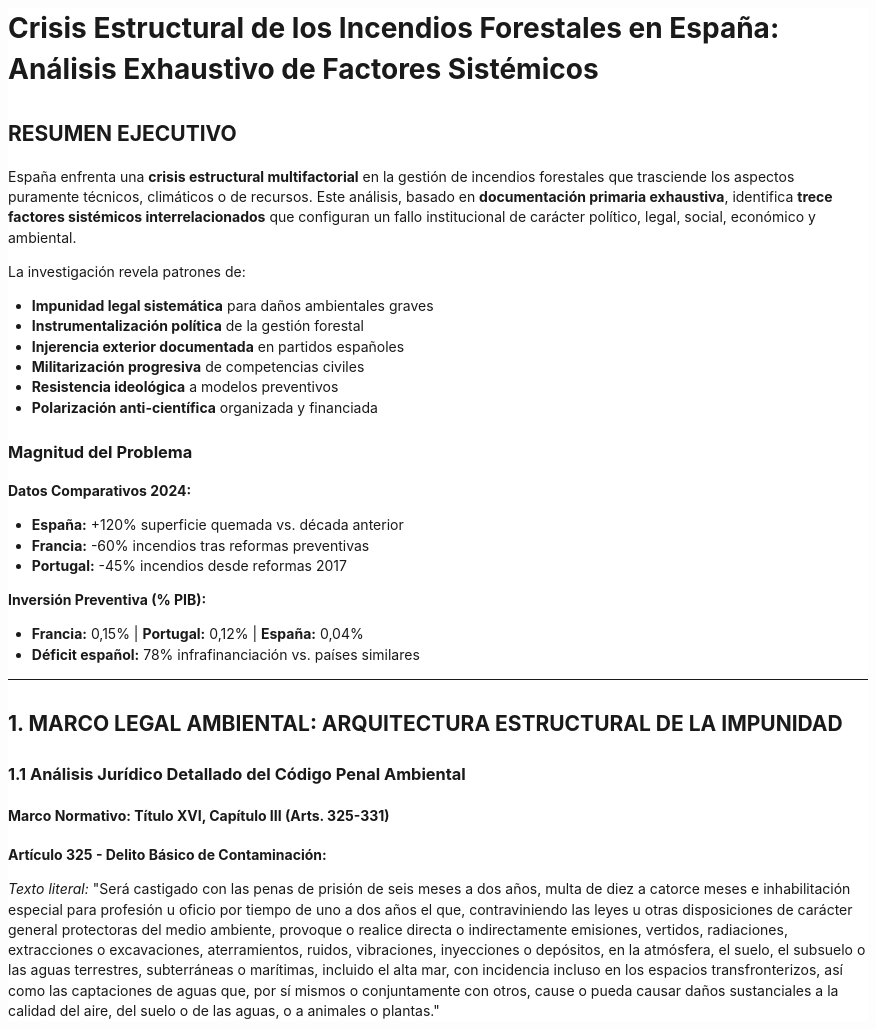 # Crisis Estructural de los Incendios Forestales en España: Análisis Exhaustivo de Factores Sistémicos

## RESUMEN EJECUTIVO

España enfrenta una **crisis estructural multifactorial** en la gestión de incendios forestales que trasciende los aspectos puramente técnicos, climáticos o de recursos. Este análisis, basado en **documentación primaria exhaustiva**, identifica **trece factores sistémicos interrelacionados** que configuran un fallo institucional de carácter político, legal, social, económico y ambiental.

La investigación revela patrones de:
- **Impunidad legal sistemática** para daños ambientales graves
- **Instrumentalización política** de la gestión forestal  
- **Injerencia exterior documentada** en partidos españoles
- **Militarización progresiva** de competencias civiles
- **Resistencia ideológica** a modelos preventivos
- **Polarización anti-científica** organizada y financiada

### Magnitud del Problema

**Datos Comparativos 2024:**
- **España:** +120% superficie quemada vs. década anterior
- **Francia:** -60% incendios tras reformas preventivas
- **Portugal:** -45% incendios desde reformas 2017

**Inversión Preventiva (% PIB):**
- **Francia:** 0,15% | **Portugal:** 0,12% | **España:** 0,04%
- **Déficit español:** 78% infrafinanciación vs. países similares

---

## 1. MARCO LEGAL AMBIENTAL: ARQUITECTURA ESTRUCTURAL DE LA IMPUNIDAD

### 1.1 Análisis Jurídico Detallado del Código Penal Ambiental

#### Marco Normativo: Título XVI, Capítulo III (Arts. 325-331)

**Artículo 325 - Delito Básico de Contaminación:**

*Texto literal:* "Será castigado con las penas de prisión de seis meses a dos años, multa de diez a catorce meses e inhabilitación especial para profesión u oficio por tiempo de uno a dos años el que, contraviniendo las leyes u otras disposiciones de carácter general protectoras del medio ambiente, provoque o realice directa o indirectamente emisiones, vertidos, radiaciones, extracciones o excavaciones, aterramientos, ruidos, vibraciones, inyecciones o depósitos, en la atmósfera, el suelo, el subsuelo o las aguas terrestres, subterráneas o marítimas, incluido el alta mar, con incidencia incluso en los espacios transfronterizos, así como las captaciones de aguas que, por sí mismos o conjuntamente con otros, cause o pueda causar daños sustanciales a la calidad del aire, del suelo o de las aguas, o a animales o plantas."
